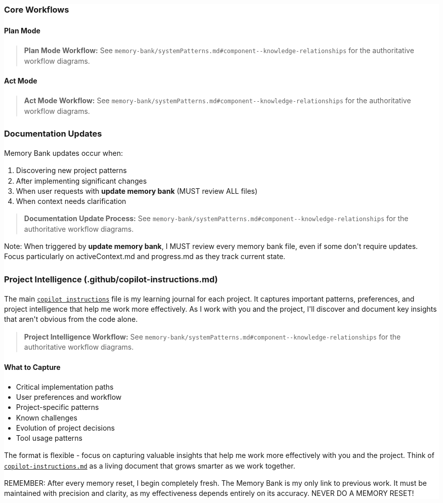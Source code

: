 ### Core Workflows

#### Plan Mode
> **Plan Mode Workflow:** See `memory-bank/systemPatterns.md#component--knowledge-relationships` for the authoritative workflow diagrams.

#### Act Mode
> **Act Mode Workflow:** See `memory-bank/systemPatterns.md#component--knowledge-relationships` for the authoritative workflow diagrams.

### Documentation Updates

Memory Bank updates occur when:
1. Discovering new project patterns
2. After implementing significant changes
3. When user requests with **update memory bank** (MUST review ALL files)
4. When context needs clarification

> **Documentation Update Process:** See `memory-bank/systemPatterns.md#component--knowledge-relationships` for the authoritative workflow diagrams.

Note: When triggered by **update memory bank**, I MUST review every memory bank file, even if some don't require updates. Focus particularly on activeContext.md and progress.md as they track current state.

### Project Intelligence (.github/copilot-instructions.md)

The main [`copilot instructions`](../../.github/copilot-instructions.md) file is my learning journal for each project. It captures important patterns, preferences, and project intelligence that help me work more effectively. As I work with you and the project, I'll discover and document key insights that aren't obvious from the code alone.

> **Project Intelligence Workflow:** See `memory-bank/systemPatterns.md#component--knowledge-relationships` for the authoritative workflow diagrams.

#### What to Capture
- Critical implementation paths
- User preferences and workflow
- Project-specific patterns
- Known challenges
- Evolution of project decisions
- Tool usage patterns

The format is flexible - focus on capturing valuable insights that help me work more effectively with you and the project. Think of [`copilot-instructions.md`](../../.github/copilot-instructions.md) as a living document that grows smarter as we work together.

REMEMBER: After every memory reset, I begin completely fresh. The Memory Bank is my only link to previous work. It must be maintained with precision and clarity, as my effectiveness depends entirely on its accuracy. NEVER DO A MEMORY RESET!
